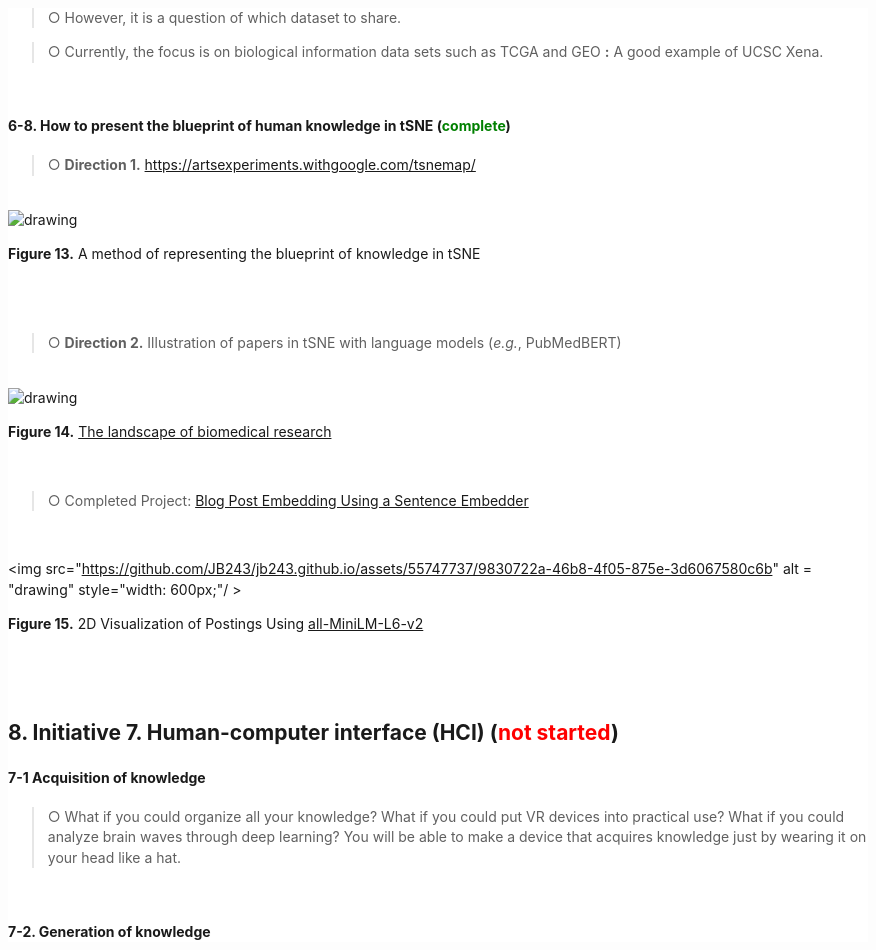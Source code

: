 > ○ However, it is a question of which dataset to share.

> ○ Currently, the focus is on biological information data sets such as TCGA and GEO **:** A good example of UCSC Xena.

<br>

#### 6-8. How to present the blueprint of human knowledge in tSNE (<span style="color:green">complete</span>)

> ○ **Direction 1.** https://artsexperiments.withgoogle.com/tsnemap/

<br>

<img src="https://user-images.githubusercontent.com/55747737/198066673-f8542cb0-66bc-4b15-bd77-9dcfb69e0ca9.png" alt="drawing" style="width:400px;"/>

<b>Figure 13.</b> A method of representing the blueprint of knowledge in tSNE

<br>
<br>

> ○ **Direction 2.** Illustration of papers in tSNE with language models (_e.g._, PubMedBERT)

<br>

<img src="https://user-images.githubusercontent.com/55747737/232264674-5ece1833-a23d-4070-9005-2c1cb1f981f4.png" alt="drawing" style="width:600px;"/>

<b>Figure 14.</b> <a href = "https://www.biorxiv.org/content/10.1101/2023.04.10.536208v1.full.pdf">The landscape of biomedical research</a>

<br>

> ○ Completed Project: [Blog Post Embedding Using a Sentence Embedder](https://jb243.github.io/pages/366)

<br>

<img src="https://github.com/JB243/jb243.github.io/assets/55747737/9830722a-46b8-4f05-875e-3d6067580c6b" alt = "drawing" style="width: 600px;"/ > 

<b>Figure 15.</b> 2D Visualization of Postings Using <a href="https://huggingface.co/sentence-transformers/all-MiniLM-L6-v2/discussions/1">all-MiniLM-L6-v2</a>

<br>

<br>

## 8. Initiative 7. Human-computer interface (HCI) (<span style="color:red">not started</span>)

#### 7-1 Acquisition of knowledge

> ○ What if you could organize all your knowledge? What if you could put VR devices into practical use? What if you could analyze brain waves through deep learning? You will be able to make a device that acquires knowledge just by wearing it on your head like a hat.

<br>

#### 7-2. Generation of knowledge
